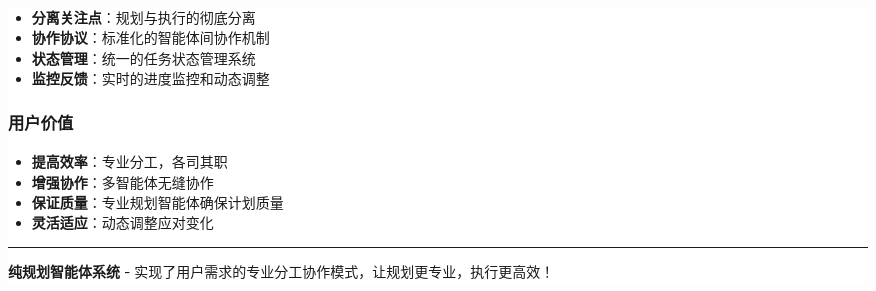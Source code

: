 - **分离关注点**：规划与执行的彻底分离
- **协作协议**：标准化的智能体间协作机制  
- **状态管理**：统一的任务状态管理系统
- **监控反馈**：实时的进度监控和动态调整

### 用户价值

- **提高效率**：专业分工，各司其职
- **增强协作**：多智能体无缝协作
- **保证质量**：专业规划智能体确保计划质量
- **灵活适应**：动态调整应对变化

---

**纯规划智能体系统** - 实现了用户需求的专业分工协作模式，让规划更专业，执行更高效！